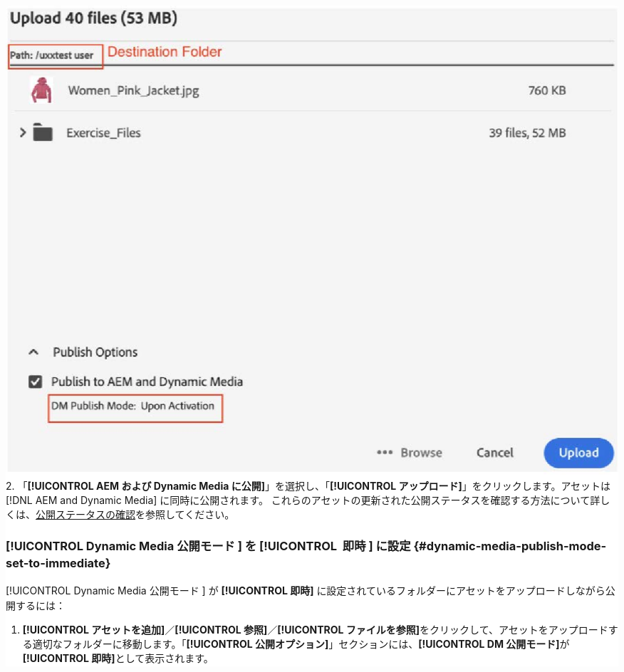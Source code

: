    ![アクティベーション時のアップロード画像](/help/assets/assets/upload-uactivation.svg)
2. 「**[!UICONTROL AEM および Dynamic Media に公開]**」を選択し、「**[!UICONTROL アップロード]**」をクリックします。アセットは [!DNL AEM and Dynamic Media] に同時に公開されます。 これらのアセットの更新された公開ステータスを確認する方法について詳しくは、[公開ステータスの確認](#check-publish-status)を参照してください。

### [!UICONTROL Dynamic Media 公開モード &#x200B;] を [!UICONTROL &#x200B; 即時 &#x200B;] に設定 {#dynamic-media-publish-mode-set-to-immediate}

[!UICONTROL Dynamic Media 公開モード &#x200B;] が **[!UICONTROL 即時]** に設定されているフォルダーにアセットをアップロードしながら公開するには：

1. **[!UICONTROL アセットを追加]**／**[!UICONTROL 参照]**／**[!UICONTROL ファイルを参照]**&#x200B;をクリックして、アセットをアップロードする適切なフォルダーに移動します。「**[!UICONTROL 公開オプション]**」セクションには、**[!UICONTROL DM 公開モード]**&#x200B;が&#x200B;**[!UICONTROL 即時]**&#x200B;として表示されます。